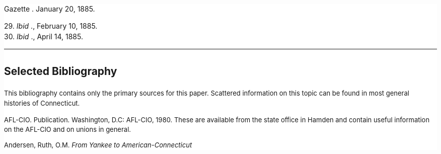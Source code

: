 Gazette
</i>
. January 20, 1885.
<dt>
29.
<i>
Ibid
</i>
., February 10, 1885.
<dt>
30.
<i>
Ibid
</i>
., April 14, 1885.
</dt>
</dt>
</dt>
</dt>
</dt>
</dt>
</dt>
</dt>
</dt>
</dt>
</dt>
</dt>
</dt>
</dt>
</dt>
</dt>
</dt>
</dt>
</dt>
</dt>
</dt>
</dt>
</dt>
</dt>
</dt>
</dt>
</dt>
</dt>
</dt>
</dt>
</dl>
</font>
<hr/>
<h2>
Selected Bibliography
</h2>
<font size="-1">
This bibliography contains only the primary sources for this paper. Scattered information on this topic can be found in most general histories of Connecticut.
<p>
AFL-CIO. Publication. Washington, D.C: AFL-CIO, 1980. These are available from the state office in Hamden and contain useful information on the AFL-ClO and on unions in general.
</p>
<p>
Andersen, Ruth, O.M.
<i>
From Yankee to American-Connecticut
</i>